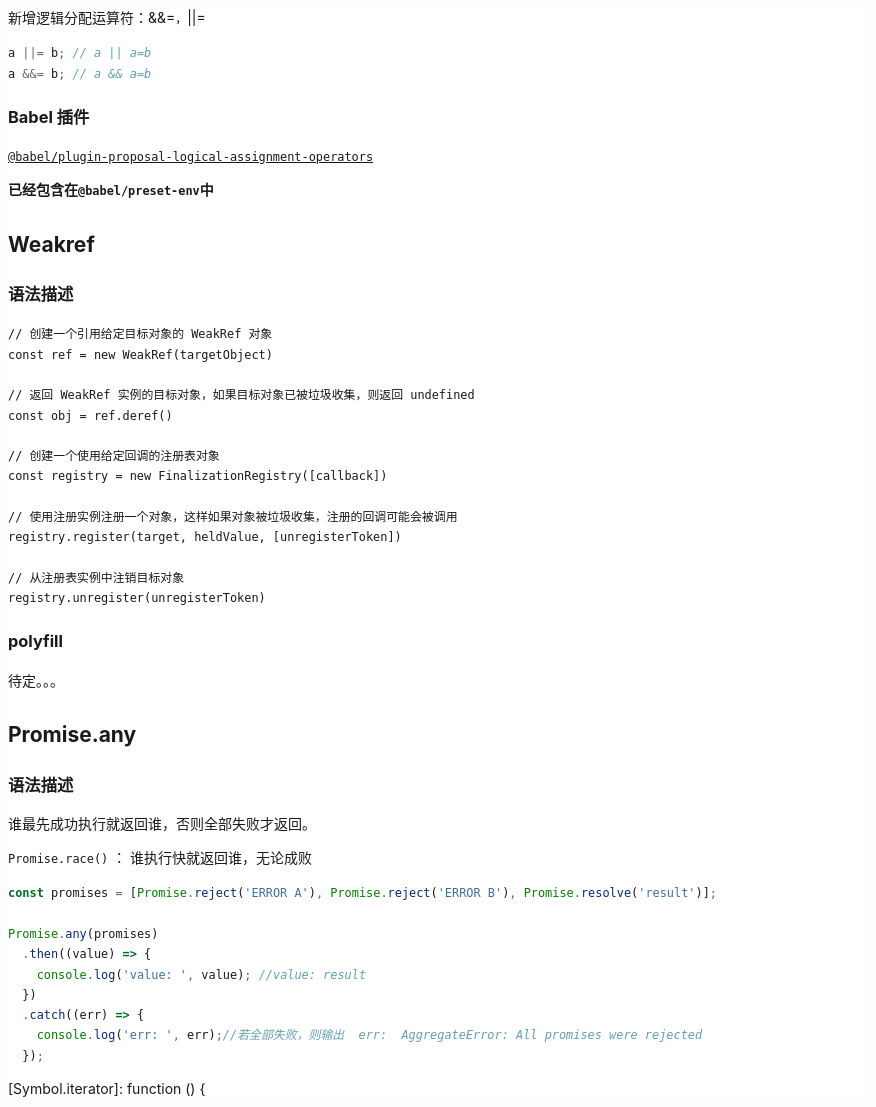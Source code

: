 新增逻辑分配运算符：&&=`，`||=

```js
a ||= b; // a || a=b
a &&= b; // a && a=b
```

### Babel 插件

[`@babel/plugin-proposal-logical-assignment-operators`](https://babeljs.io/docs/en/babel-plugin-proposal-logical-assignment-operators)

**已经包含在`@babel/preset-env`中**

## Weakref

### 语法描述

```
// 创建一个引用给定目标对象的 WeakRef 对象
const ref = new WeakRef(targetObject)

// 返回 WeakRef 实例的目标对象，如果目标对象已被垃圾收集，则返回 undefined
const obj = ref.deref()

// 创建一个使用给定回调的注册表对象
const registry = new FinalizationRegistry([callback])

// 使用注册实例注册一个对象，这样如果对象被垃圾收集，注册的回调可能会被调用
registry.register(target, heldValue, [unregisterToken])

// 从注册表实例中注销目标对象
registry.unregister(unregisterToken)

```

### polyfill

待定。。。

## Promise.any

### 语法描述

谁最先成功执行就返回谁，否则全部失败才返回。

`Promise.race()` ： 谁执行快就返回谁，无论成败

```js
const promises = [Promise.reject('ERROR A'), Promise.reject('ERROR B'), Promise.resolve('result')];

Promise.any(promises)
  .then((value) => {
    console.log('value: ', value); //value: result
  })
  .catch((err) => {
    console.log('err: ', err);//若全部失败，则输出  err:  AggregateError: All promises were rejected
  });
```


  [Symbol.iterator]: function () {